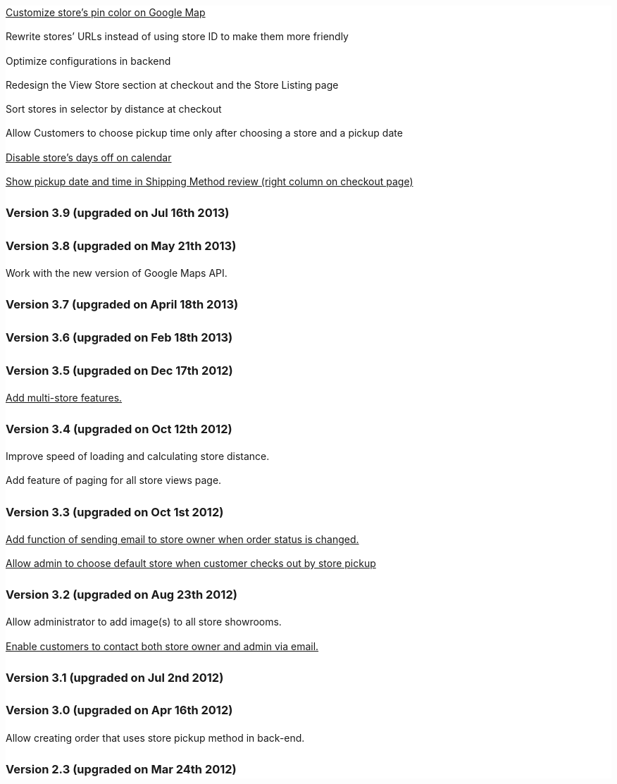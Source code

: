<a href="#p9">Customize store’s pin color on Google Map</a>

Rewrite stores’ URLs instead of using store ID to make them more friendly

Optimize configurations in backend

Redesign the View Store section at checkout and the Store Listing page

Sort stores in selector by distance at checkout

Allow Customers to choose pickup time only after choosing a store and a pickup date

<a href="#p8">Disable store’s days off on calendar</a>

<a href="#p7">Show pickup date and time in Shipping Method review (right column on checkout page)</a>

### Version 3.9 (upgraded on Jul 16th 2013)

### Version 3.8 (upgraded on May 21th 2013)

Work with the new version of Google Maps API.

### Version 3.7 (upgraded on April 18th 2013)

### Version 3.6 (upgraded on Feb 18th 2013)

### Version 3.5 (upgraded on Dec 17th 2012)

<a href="#p6">Add multi-store features.</a>

### Version 3.4 (upgraded on Oct 12th 2012)

Improve speed of loading and calculating store distance.

Add feature of paging for all store views page.

### Version 3.3 (upgraded on Oct 1st 2012)


<a href="#p5">Add function of sending email to store owner when order status is changed.</a>

<a href="#de4">Allow admin to choose default store when customer checks out by store pickup</a>

### Version 3.2 (upgraded on Aug 23th 2012)

Allow administrator to add image(s) to all store showrooms.

<a href="#p3">Enable customers to contact both store owner and admin via email.</a>

### Version 3.1 (upgraded on Jul 2nd 2012)

### Version 3.0 (upgraded on Apr 16th 2012)

Allow creating order that uses store pickup method in back-end.

### Version 2.3 (upgraded on Mar 24th 2012)
